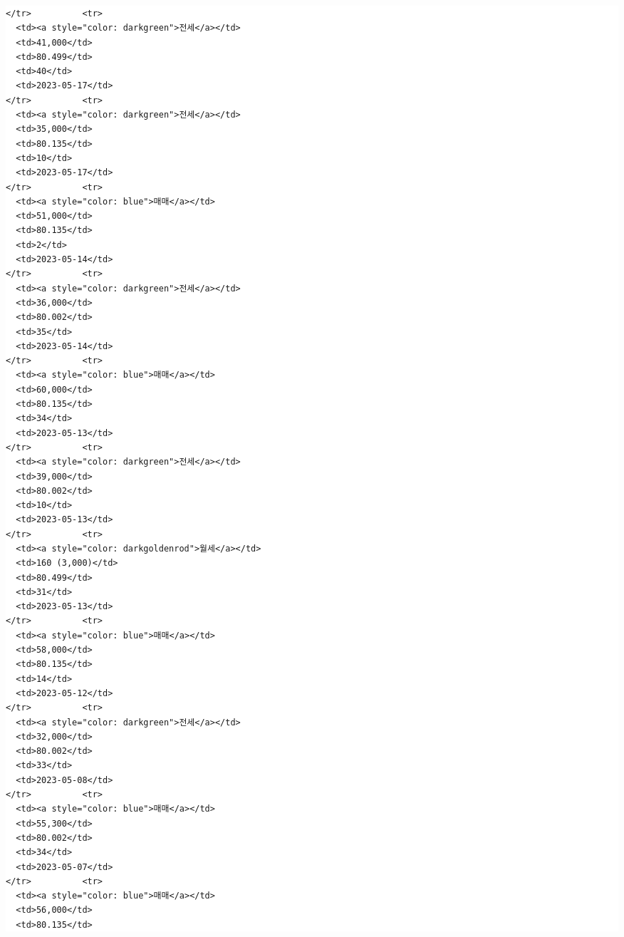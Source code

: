     </tr>          <tr>
      <td><a style="color: darkgreen">전세</a></td>
      <td>41,000</td>
      <td>80.499</td>
      <td>40</td>
      <td>2023-05-17</td>
    </tr>          <tr>
      <td><a style="color: darkgreen">전세</a></td>
      <td>35,000</td>
      <td>80.135</td>
      <td>10</td>
      <td>2023-05-17</td>
    </tr>          <tr>
      <td><a style="color: blue">매매</a></td>
      <td>51,000</td>
      <td>80.135</td>
      <td>2</td>
      <td>2023-05-14</td>
    </tr>          <tr>
      <td><a style="color: darkgreen">전세</a></td>
      <td>36,000</td>
      <td>80.002</td>
      <td>35</td>
      <td>2023-05-14</td>
    </tr>          <tr>
      <td><a style="color: blue">매매</a></td>
      <td>60,000</td>
      <td>80.135</td>
      <td>34</td>
      <td>2023-05-13</td>
    </tr>          <tr>
      <td><a style="color: darkgreen">전세</a></td>
      <td>39,000</td>
      <td>80.002</td>
      <td>10</td>
      <td>2023-05-13</td>
    </tr>          <tr>
      <td><a style="color: darkgoldenrod">월세</a></td>
      <td>160 (3,000)</td>
      <td>80.499</td>
      <td>31</td>
      <td>2023-05-13</td>
    </tr>          <tr>
      <td><a style="color: blue">매매</a></td>
      <td>58,000</td>
      <td>80.135</td>
      <td>14</td>
      <td>2023-05-12</td>
    </tr>          <tr>
      <td><a style="color: darkgreen">전세</a></td>
      <td>32,000</td>
      <td>80.002</td>
      <td>33</td>
      <td>2023-05-08</td>
    </tr>          <tr>
      <td><a style="color: blue">매매</a></td>
      <td>55,300</td>
      <td>80.002</td>
      <td>34</td>
      <td>2023-05-07</td>
    </tr>          <tr>
      <td><a style="color: blue">매매</a></td>
      <td>56,000</td>
      <td>80.135</td>